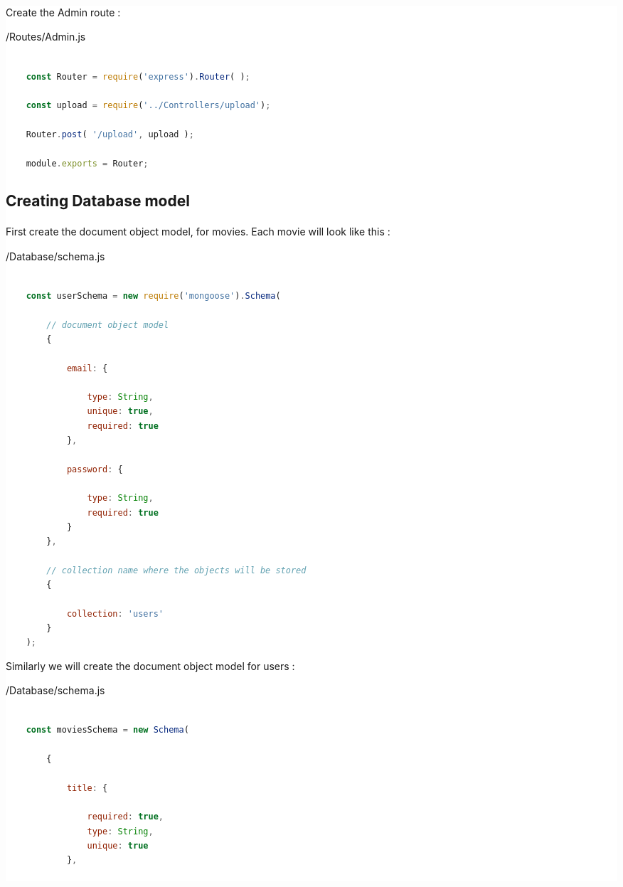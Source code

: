 Create the Admin route :

<span>/Routes/Admin.js</span>

```js

    const Router = require('express').Router( );

    const upload = require('../Controllers/upload');
    
    Router.post( '/upload', upload );
    
    module.exports = Router;
```

## Creating Database model

First create the document object model, for movies. Each movie will look like this :

<span>/Database/schema.js</span>

```js

    const userSchema = new require('mongoose').Schema(
    
        // document object model
        {
    
            email: {
    
                type: String,
                unique: true,
                required: true
            },
    
            password: {
    
                type: String,
                required: true
            }
        },
    
        // collection name where the objects will be stored
        {
    
            collection: 'users'
        }
    );
```

Similarly we will create the document object model for users :

<span>/Database/schema.js</span>

```js

    const moviesSchema = new Schema(
    
        {
    
            title: {
    
                required: true,
                type: String,
                unique: true
            },
    
```